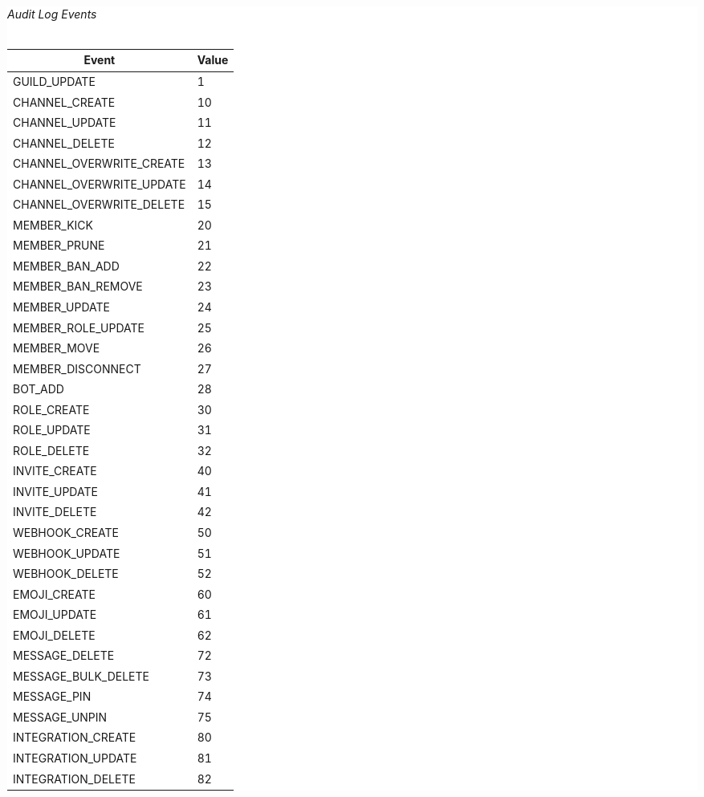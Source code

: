 ###### Audit Log Events

| Event                    | Value |
| ------------------------ | ----- |
| GUILD_UPDATE             | 1     |
| CHANNEL_CREATE           | 10    |
| CHANNEL_UPDATE           | 11    |
| CHANNEL_DELETE           | 12    |
| CHANNEL_OVERWRITE_CREATE | 13    |
| CHANNEL_OVERWRITE_UPDATE | 14    |
| CHANNEL_OVERWRITE_DELETE | 15    |
| MEMBER_KICK              | 20    |
| MEMBER_PRUNE             | 21    |
| MEMBER_BAN_ADD           | 22    |
| MEMBER_BAN_REMOVE        | 23    |
| MEMBER_UPDATE            | 24    |
| MEMBER_ROLE_UPDATE       | 25    |
| MEMBER_MOVE              | 26    |
| MEMBER_DISCONNECT        | 27    |
| BOT_ADD                  | 28    |
| ROLE_CREATE              | 30    |
| ROLE_UPDATE              | 31    |
| ROLE_DELETE              | 32    |
| INVITE_CREATE            | 40    |
| INVITE_UPDATE            | 41    |
| INVITE_DELETE            | 42    |
| WEBHOOK_CREATE           | 50    |
| WEBHOOK_UPDATE           | 51    |
| WEBHOOK_DELETE           | 52    |
| EMOJI_CREATE             | 60    |
| EMOJI_UPDATE             | 61    |
| EMOJI_DELETE             | 62    |
| MESSAGE_DELETE           | 72    |
| MESSAGE_BULK_DELETE      | 73    |
| MESSAGE_PIN              | 74    |
| MESSAGE_UNPIN            | 75    |
| INTEGRATION_CREATE       | 80    |
| INTEGRATION_UPDATE       | 81    |
| INTEGRATION_DELETE       | 82    |
